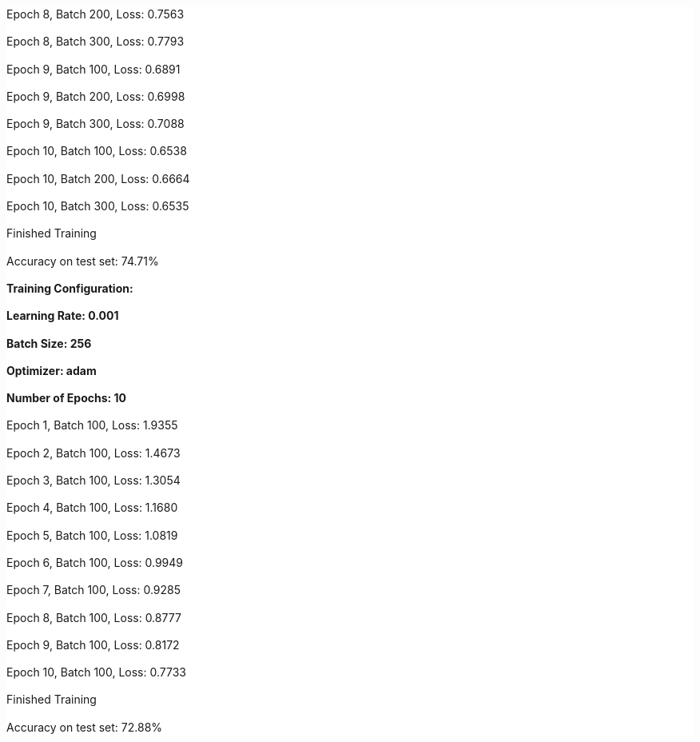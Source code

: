 Epoch 8, Batch 200, Loss: 0.7563

Epoch 8, Batch 300, Loss: 0.7793

Epoch 9, Batch 100, Loss: 0.6891

Epoch 9, Batch 200, Loss: 0.6998

Epoch 9, Batch 300, Loss: 0.7088

Epoch 10, Batch 100, Loss: 0.6538

Epoch 10, Batch 200, Loss: 0.6664

Epoch 10, Batch 300, Loss: 0.6535

Finished Training

Accuracy on test set: 74.71%

**Training Configuration:**

**Learning Rate: 0.001**

**Batch Size: 256**

**Optimizer: adam**

**Number of Epochs: 10**

Epoch 1, Batch 100, Loss: 1.9355

Epoch 2, Batch 100, Loss: 1.4673

Epoch 3, Batch 100, Loss: 1.3054

Epoch 4, Batch 100, Loss: 1.1680

Epoch 5, Batch 100, Loss: 1.0819

Epoch 6, Batch 100, Loss: 0.9949

Epoch 7, Batch 100, Loss: 0.9285

Epoch 8, Batch 100, Loss: 0.8777

Epoch 9, Batch 100, Loss: 0.8172

Epoch 10, Batch 100, Loss: 0.7733

Finished Training

Accuracy on test set: 72.88%